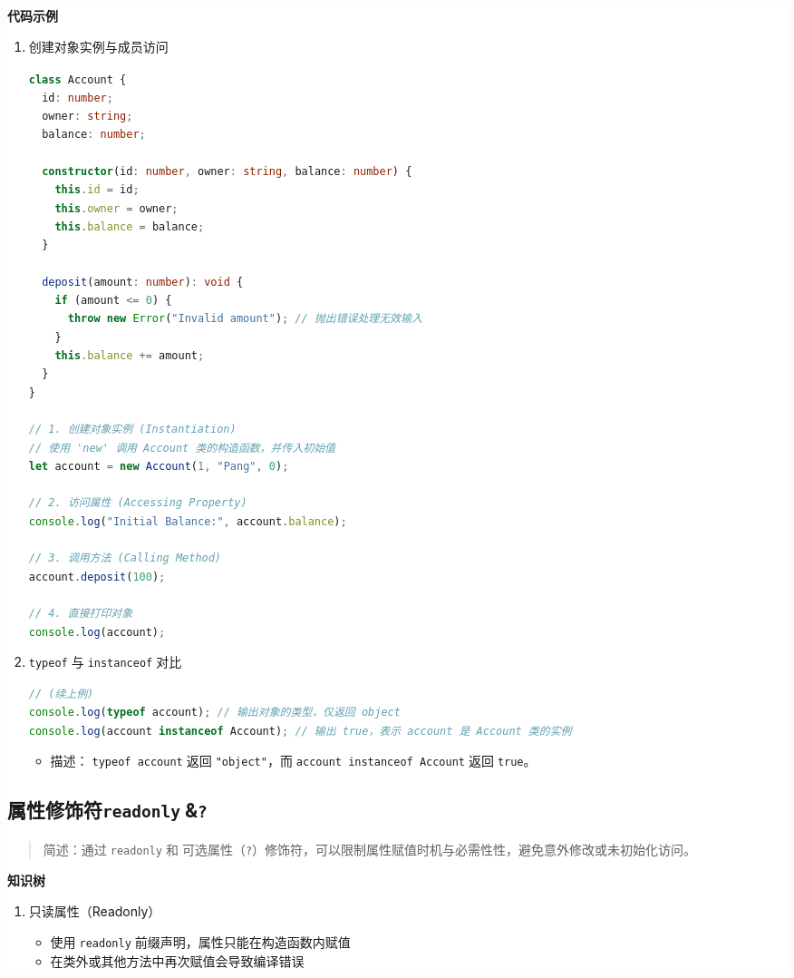**代码示例**

1.  创建对象实例与成员访问

    ```typescript
    class Account {
      id: number;
      owner: string;
      balance: number;

      constructor(id: number, owner: string, balance: number) {
        this.id = id;
        this.owner = owner;
        this.balance = balance;
      }

      deposit(amount: number): void {
        if (amount <= 0) {
          throw new Error("Invalid amount"); // 抛出错误处理无效输入
        }
        this.balance += amount;
      }
    }

    // 1. 创建对象实例 (Instantiation)
    // 使用 'new' 调用 Account 类的构造函数，并传入初始值
    let account = new Account(1, "Pang", 0);

    // 2. 访问属性 (Accessing Property)
    console.log("Initial Balance:", account.balance);

    // 3. 调用方法 (Calling Method)
    account.deposit(100);

    // 4. 直接打印对象
    console.log(account);
    ```

2.  `typeof` 与 `instanceof` 对比

    ```typescript
    // (续上例)
    console.log(typeof account); // 输出对象的类型，仅返回 object
    console.log(account instanceof Account); // 输出 true，表示 account 是 Account 类的实例
    ```

    - 描述： `typeof account` 返回 `"object"`，而 `account instanceof Account` 返回 `true`。

## 属性修饰符`readonly` &`?`

> 简述：通过 `readonly` 和 可选属性（`?`）修饰符，可以限制属性赋值时机与必需性性，避免意外修改或未初始化访问。

**知识树**

1. 只读属性（Readonly）

    - 使用 `readonly` 前缀声明，属性只能在构造函数内赋值
    - 在类外或其他方法中再次赋值会导致编译错误
